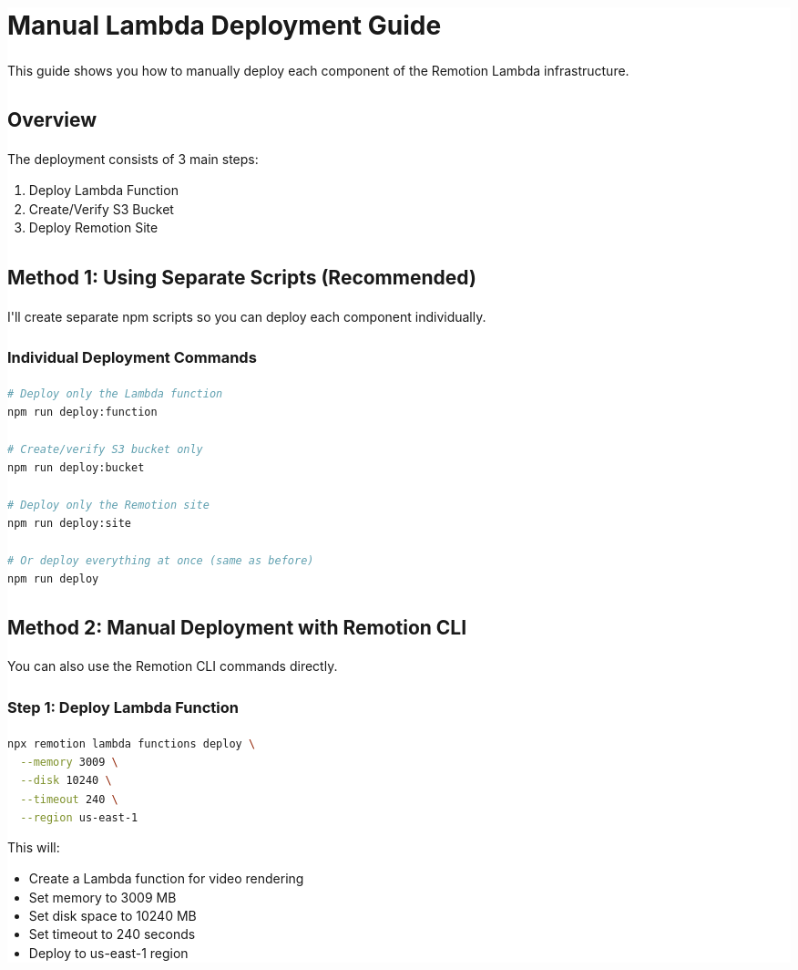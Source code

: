 # Manual Lambda Deployment Guide

This guide shows you how to manually deploy each component of the Remotion Lambda infrastructure.

## Overview

The deployment consists of 3 main steps:
1. Deploy Lambda Function
2. Create/Verify S3 Bucket
3. Deploy Remotion Site

## Method 1: Using Separate Scripts (Recommended)

I'll create separate npm scripts so you can deploy each component individually.

### Individual Deployment Commands

```bash
# Deploy only the Lambda function
npm run deploy:function

# Create/verify S3 bucket only
npm run deploy:bucket

# Deploy only the Remotion site
npm run deploy:site

# Or deploy everything at once (same as before)
npm run deploy
```

## Method 2: Manual Deployment with Remotion CLI

You can also use the Remotion CLI commands directly.

### Step 1: Deploy Lambda Function

```bash
npx remotion lambda functions deploy \
  --memory 3009 \
  --disk 10240 \
  --timeout 240 \
  --region us-east-1
```

This will:
- Create a Lambda function for video rendering
- Set memory to 3009 MB
- Set disk space to 10240 MB
- Set timeout to 240 seconds
- Deploy to us-east-1 region
